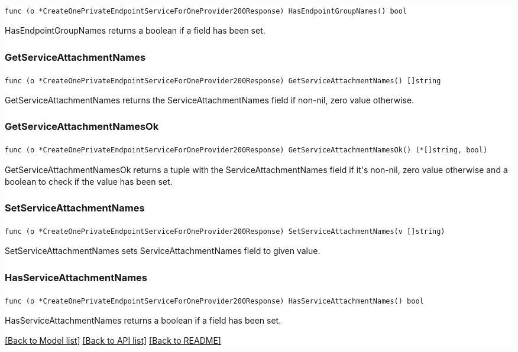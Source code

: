 `func (o *CreateOnePrivateEndpointServiceForOneProvider200Response) HasEndpointGroupNames() bool`

HasEndpointGroupNames returns a boolean if a field has been set.

### GetServiceAttachmentNames

`func (o *CreateOnePrivateEndpointServiceForOneProvider200Response) GetServiceAttachmentNames() []string`

GetServiceAttachmentNames returns the ServiceAttachmentNames field if non-nil, zero value otherwise.

### GetServiceAttachmentNamesOk

`func (o *CreateOnePrivateEndpointServiceForOneProvider200Response) GetServiceAttachmentNamesOk() (*[]string, bool)`

GetServiceAttachmentNamesOk returns a tuple with the ServiceAttachmentNames field if it's non-nil, zero value otherwise
and a boolean to check if the value has been set.

### SetServiceAttachmentNames

`func (o *CreateOnePrivateEndpointServiceForOneProvider200Response) SetServiceAttachmentNames(v []string)`

SetServiceAttachmentNames sets ServiceAttachmentNames field to given value.

### HasServiceAttachmentNames

`func (o *CreateOnePrivateEndpointServiceForOneProvider200Response) HasServiceAttachmentNames() bool`

HasServiceAttachmentNames returns a boolean if a field has been set.


[[Back to Model list]](../README.md#documentation-for-models) [[Back to API list]](../README.md#documentation-for-api-endpoints) [[Back to README]](../README.md)


